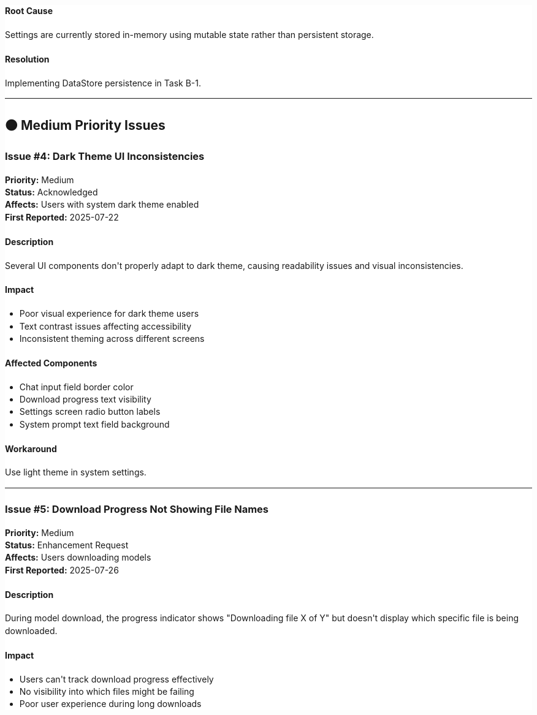 #### Root Cause
Settings are currently stored in-memory using mutable state rather than persistent storage.

#### Resolution
Implementing DataStore persistence in Task B-1.

---

## 🟠 Medium Priority Issues

### Issue #4: Dark Theme UI Inconsistencies

**Priority:** Medium  
**Status:** Acknowledged  
**Affects:** Users with system dark theme enabled  
**First Reported:** 2025-07-22

#### Description
Several UI components don't properly adapt to dark theme, causing readability issues and visual inconsistencies.

#### Impact
- Poor visual experience for dark theme users
- Text contrast issues affecting accessibility
- Inconsistent theming across different screens

#### Affected Components
- Chat input field border color
- Download progress text visibility
- Settings screen radio button labels
- System prompt text field background

#### Workaround
Use light theme in system settings.

---

### Issue #5: Download Progress Not Showing File Names

**Priority:** Medium  
**Status:** Enhancement Request  
**Affects:** Users downloading models  
**First Reported:** 2025-07-26

#### Description
During model download, the progress indicator shows "Downloading file X of Y" but doesn't display which specific file is being downloaded.

#### Impact
- Users can't track download progress effectively
- No visibility into which files might be failing
- Poor user experience during long downloads

